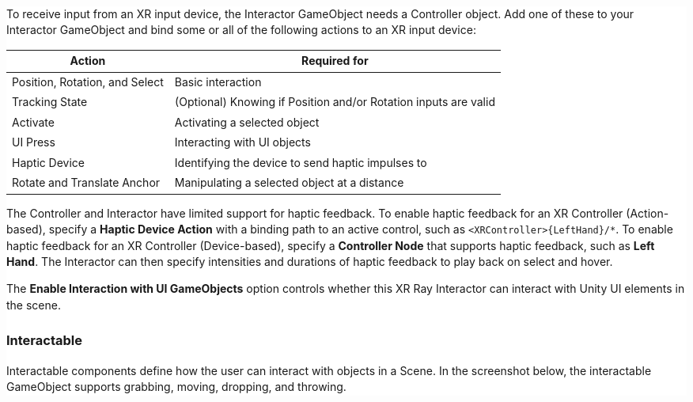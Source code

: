 To receive input from an XR input device, the Interactor GameObject needs a Controller object. Add one of these to your Interactor GameObject and bind some or all of the following actions to an XR input device:

|Action|Required for|
|---|---|
|Position, Rotation, and Select|Basic interaction|
|Tracking State|(Optional) Knowing if Position and/or Rotation inputs are valid|
|Activate|Activating a selected object|
|UI Press|Interacting with UI objects|
|Haptic Device|Identifying the device to send haptic impulses to|
|Rotate and Translate Anchor|Manipulating a selected object at a distance|

The Controller and Interactor have limited support for haptic feedback. To enable haptic feedback for an XR Controller (Action-based), specify a **Haptic Device Action** with a binding path to an active control, such as `<XRController>{LeftHand}/*`. To enable haptic feedback for an XR Controller (Device-based), specify a **Controller Node** that supports haptic feedback, such as **Left Hand**. The Interactor can then specify intensities and durations of haptic feedback to play back on select and hover.

The **Enable Interaction with UI GameObjects** option controls whether this XR Ray Interactor can interact with Unity UI elements in the scene.

### Interactable

Interactable components define how the user can interact with objects in a Scene. In the screenshot below, the interactable GameObject supports grabbing, moving, dropping, and throwing.
